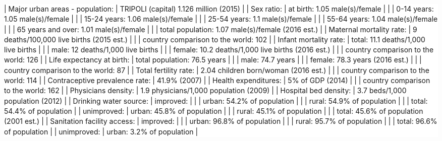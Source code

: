 | Major urban areas - population: | TRIPOLI (capital) 1.126 million (2015) |
| Sex ratio: | at birth: 1.05 male(s)/female |
| | 0-14 years: 1.05 male(s)/female |
| | 15-24 years: 1.06 male(s)/female |
| | 25-54 years: 1.1 male(s)/female |
| | 55-64 years: 1.04 male(s)/female |
| | 65 years and over: 1.01 male(s)/female |
| | total population: 1.07 male(s)/female (2016 est.) |
| Maternal mortality rate: | 9 deaths/100,000 live births (2015 est.) |
| | country comparison to the world: 102 |
| Infant mortality rate: | total: 11.1 deaths/1,000 live births |
| | male: 12 deaths/1,000 live births |
| | female: 10.2 deaths/1,000 live births (2016 est.) |
| | country comparison to the world: 126 |
| Life expectancy at birth: | total population: 76.5 years |
| | male: 74.7 years |
| | female: 78.3 years (2016 est.) |
| | country comparison to the world: 87 |
| Total fertility rate: | 2.04 children born/woman (2016 est.) |
| | country comparison to the world: 114 |
| Contraceptive prevalence rate: | 41.9% (2007) |
| Health expenditures: | 5% of GDP (2014) |
| | country comparison to the world: 162 |
| Physicians density: | 1.9 physicians/1,000 population (2009) |
| Hospital bed density: | 3.7 beds/1,000 population (2012) |
| Drinking water source: | improved: |
| | urban: 54.2% of population |
| | rural: 54.9% of population |
| | total: 54.4% of population |
| unimproved: | urban: 45.8% of population |
| | rural: 45.1% of population |
| | total: 45.6% of population (2001 est.) |
| Sanitation facility access: | improved: |
| | urban: 96.8% of population |
| | rural: 95.7% of population |
| | total: 96.6% of population |
| unimproved: | urban: 3.2% of population |